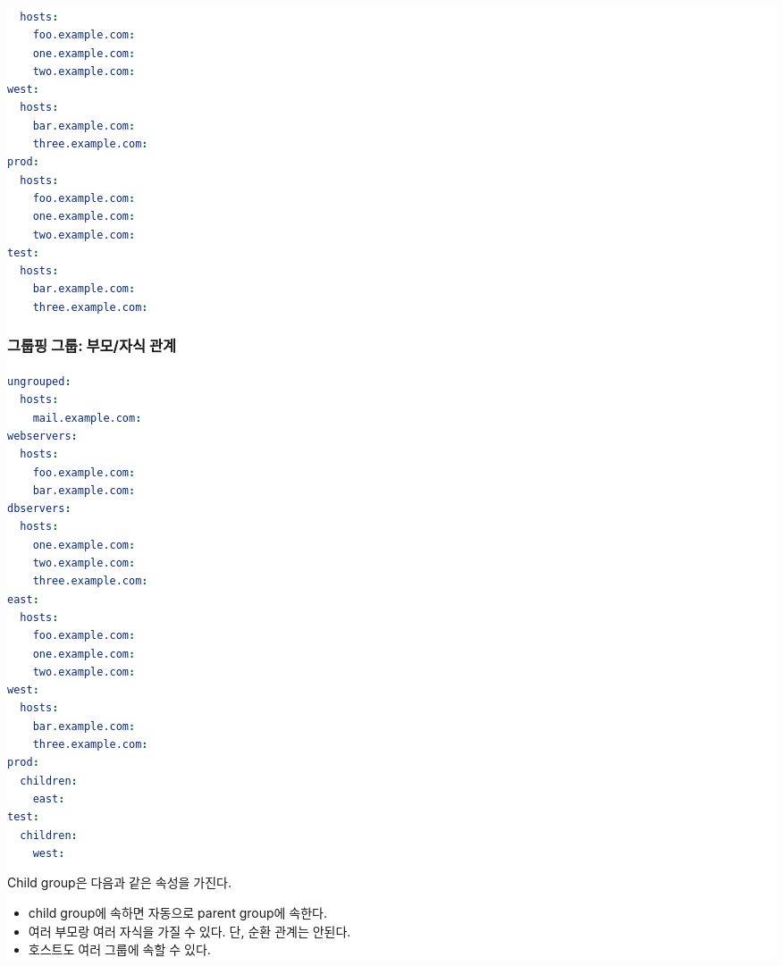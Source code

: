 ``` yaml
  hosts:
    foo.example.com:
    one.example.com:
    two.example.com:
west:
  hosts:
    bar.example.com:
    three.example.com:
prod:
  hosts:
    foo.example.com:
    one.example.com:
    two.example.com:
test:
  hosts:
    bar.example.com:
    three.example.com:
```

### 그룹핑 그룹: 부모/자식 관계
``` yaml
ungrouped:
  hosts:
    mail.example.com:
webservers:
  hosts:
    foo.example.com:
    bar.example.com:
dbservers:
  hosts:
    one.example.com:
    two.example.com:
    three.example.com:
east:
  hosts:
    foo.example.com:
    one.example.com:
    two.example.com:
west:
  hosts:
    bar.example.com:
    three.example.com:
prod:
  children:
    east:
test:
  children:
    west:
```

Child group은 다음과 같은 속성을 가진다.
- child group에 속하면 자동으로 parent group에 속한다.
- 여러 부모랑 여러 자식을 가질 수 있다. 단, 순환 관계는 안된다.
- 호스트도 여러 그룹에 속할 수 있다.
